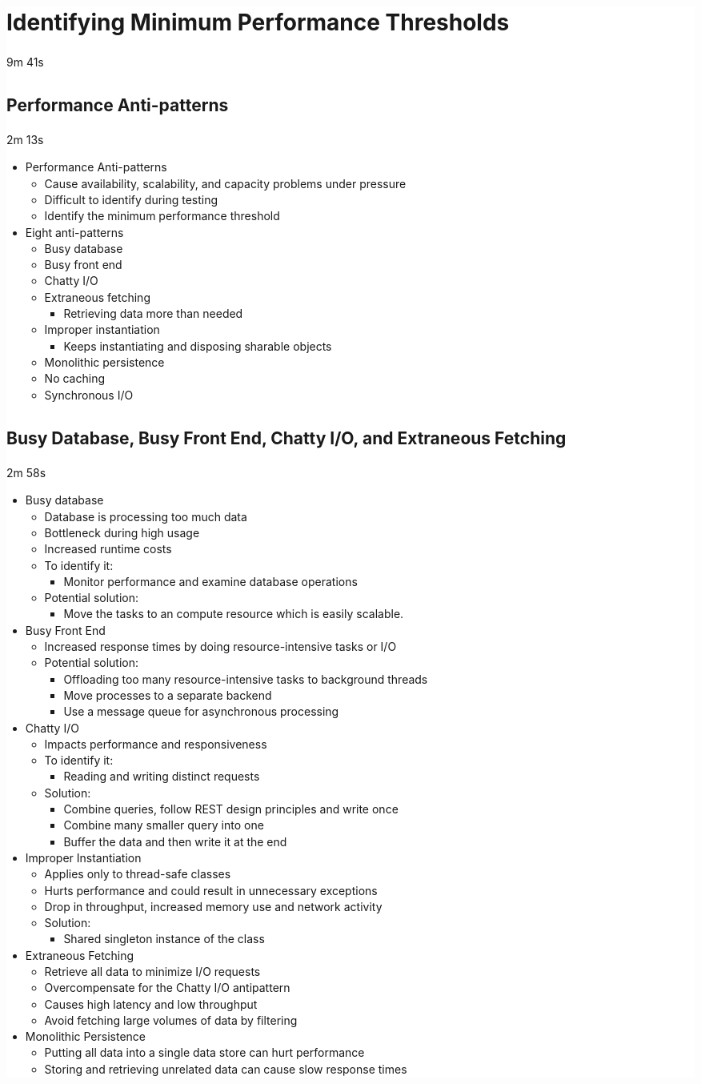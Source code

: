 # Identifying Minimum Performance Thresholds
9m 41s

## Performance Anti-patterns
2m 13s

- Performance Anti-patterns
  - Cause availability, scalability, and capacity problems under pressure
  - Difficult to identify during testing 
  - Identify the minimum performance threshold
- Eight anti-patterns
  - Busy database
  - Busy front end
  - Chatty I/O
  - Extraneous fetching
    - Retrieving data more than needed
  - Improper instantiation
    - Keeps instantiating and disposing sharable objects
  - Monolithic persistence
  - No caching
  - Synchronous I/O

## Busy Database, Busy Front End, Chatty I/O, and Extraneous Fetching
2m 58s

- Busy database
  - Database is processing too much data
  - Bottleneck during high usage
  - Increased runtime costs
  - To identify it:
    - Monitor performance and examine database operations
  - Potential solution:
    - Move the tasks to an compute resource which is easily scalable. 
- Busy Front End
  - Increased response times by doing resource-intensive tasks or I/O
  - Potential solution:
    - Offloading too many resource-intensive tasks to background threads
    - Move processes to a separate backend
    - Use a message queue for asynchronous processing
- Chatty I/O
  - Impacts performance and responsiveness
  - To identify it:
    - Reading and writing distinct requests
  - Solution:
    - Combine queries, follow REST design principles and write once
    - Combine many smaller query into one
    - Buffer the data and then write it at the end
- Improper Instantiation
  - Applies only to thread-safe classes
  - Hurts performance and could result in unnecessary exceptions
  - Drop in throughput, increased memory use and network activity
  - Solution:
    - Shared singleton instance of the class
- Extraneous Fetching
  - Retrieve all data to minimize I/O requests
  - Overcompensate for the Chatty I/O antipattern
  - Causes high latency and low throughput
  - Avoid fetching large volumes of data by filtering
- Monolithic Persistence
  - Putting all data into a single data store can hurt performance
  - Storing and retrieving unrelated data can cause slow response times
